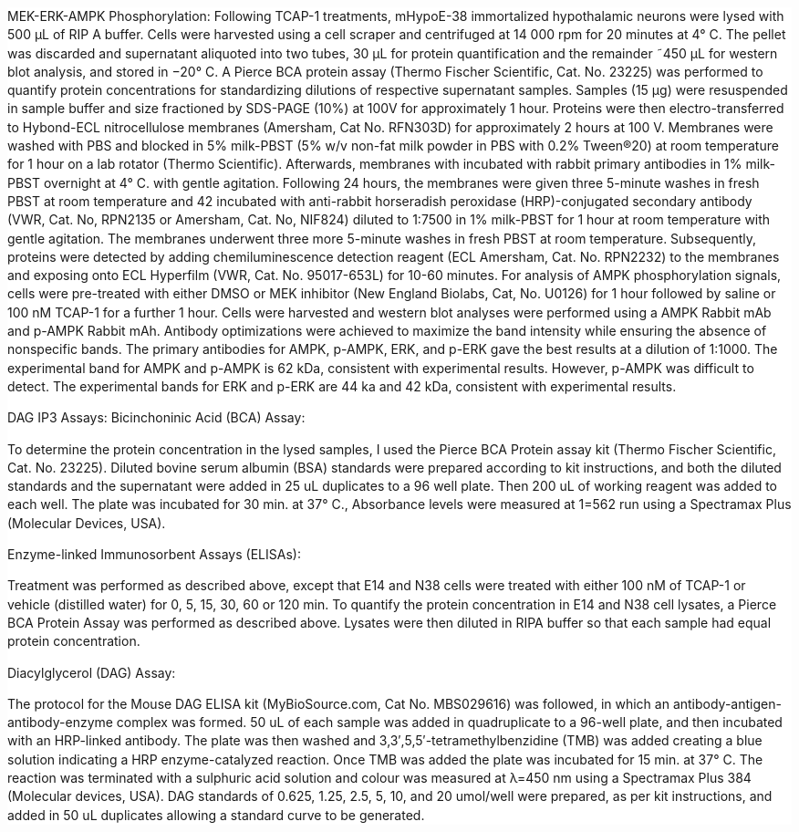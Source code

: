 MEK-ERK-AMPK Phosphorylation: Following TCAP-1 treatments, mHypoE-38 immortalized hypothalamic neurons were lysed with 500 μL of RIP A buffer. Cells were harvested using a cell scraper and centrifuged at 14 000 rpm for 20 minutes at 4° C. The pellet was discarded and supernatant aliquoted into two tubes, 30 μL for protein quantification and the remainder ˜450 μL for western blot analysis, and stored in −20° C. A Pierce BCA protein assay (Thermo Fischer Scientific, Cat. No. 23225) was performed to quantify protein concentrations for standardizing dilutions of respective supernatant samples. Samples (15 μg) were resuspended in sample buffer and size fractioned by SDS-PAGE (10%) at 100V for approximately 1 hour. Proteins were then electro-transferred to Hybond-ECL nitrocellulose membranes (Amersham, Cat No. RFN303D) for approximately 2 hours at 100 V. Membranes were washed with PBS and blocked in 5% milk-PBST (5% w/v non-fat milk powder in PBS with 0.2% Tween®20) at room temperature for 1 hour on a lab rotator (Thermo Scientific). Afterwards, membranes with incubated with rabbit primary antibodies in 1% milk-PBST overnight at 4° C. with gentle agitation. Following 24 hours, the membranes were given three 5-minute washes in fresh PBST at room temperature and 42 incubated with anti-rabbit horseradish peroxidase (HRP)-conjugated secondary antibody (VWR, Cat. No, RPN2135 or Amersham, Cat. No, NIF824) diluted to 1:7500 in 1% milk-PBST for 1 hour at room temperature with gentle agitation. The membranes underwent three more 5-minute washes in fresh PBST at room temperature. Subsequently, proteins were detected by adding chemiluminescence detection reagent (ECL Amersham, Cat. No. RPN2232) to the membranes and exposing onto ECL Hyperfilm (VWR, Cat. No. 95017-653L) for 10-60 minutes. For analysis of AMPK phosphorylation signals, cells were pre-treated with either DMSO or MEK inhibitor (New England Biolabs, Cat, No. U0126) for 1 hour followed by saline or 100 nM TCAP-1 for a further 1 hour. Cells were harvested and western blot analyses were performed using a AMPK Rabbit mAb and p-AMPK Rabbit mAh. Antibody optimizations were achieved to maximize the band intensity while ensuring the absence of nonspecific bands. The primary antibodies for AMPK, p-AMPK, ERK, and p-ERK gave the best results at a dilution of 1:1000. The experimental band for AMPK and p-AMPK is 62 kDa, consistent with experimental results. However, p-AMPK was difficult to detect. The experimental bands for ERK and p-ERK are 44 ka and 42 kDa, consistent with experimental results.

DAG IP3 Assays: Bicinchoninic Acid (BCA) Assay:

To determine the protein concentration in the lysed samples, I used the Pierce BCA Protein assay kit (Thermo Fischer Scientific, Cat. No. 23225). Diluted bovine serum albumin (BSA) standards were prepared according to kit instructions, and both the diluted standards and the supernatant were added in 25 uL duplicates to a 96 well plate. Then 200 uL of working reagent was added to each well. The plate was incubated for 30 min. at 37° C., Absorbance levels were measured at 1=562 run using a Spectramax Plus (Molecular Devices, USA).

Enzyme-linked Immunosorbent Assays (ELISAs):

Treatment was performed as described above, except that E14 and N38 cells were treated with either 100 nM of TCAP-1 or vehicle (distilled water) for 0, 5, 15, 30, 60 or 120 min. To quantify the protein concentration in E14 and N38 cell lysates, a Pierce BCA Protein Assay was performed as described above. Lysates were then diluted in RIPA buffer so that each sample had equal protein concentration.

Diacylglycerol (DAG) Assay:

The protocol for the Mouse DAG ELISA kit (MyBioSource.com, Cat No. MBS029616) was followed, in which an antibody-antigen-antibody-enzyme complex was formed. 50 uL of each sample was added in quadruplicate to a 96-well plate, and then incubated with an HRP-linked antibody. The plate was then washed and 3,3′,5,5′-tetramethylbenzidine (TMB) was added creating a blue solution indicating a HRP enzyme-catalyzed reaction. Once TMB was added the plate was incubated for 15 min. at 37° C. The reaction was terminated with a sulphuric acid solution and colour was measured at λ=450 nm using a Spectramax Plus 384 (Molecular devices, USA). DAG standards of 0.625, 1.25, 2.5, 5, 10, and 20 umol/well were prepared, as per kit instructions, and added in 50 uL duplicates allowing a standard curve to be generated.

